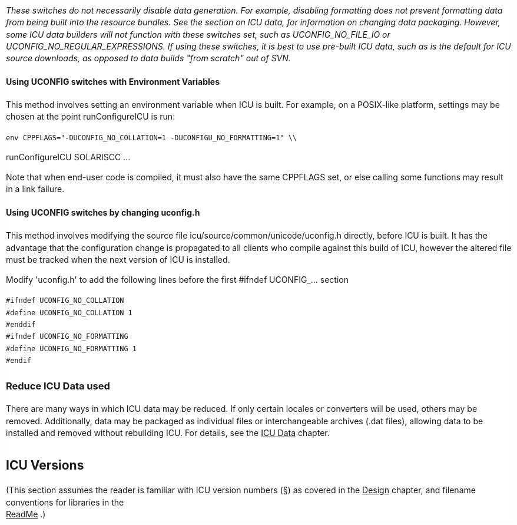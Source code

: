 *These switches do not necessarily disable data generation. For example, disabling formatting does not prevent formatting data from being built into the resource bundles. See the section on ICU data, for information on changing data packaging.*
*However, some ICU data builders will not function with these switches set, such
as UCONFIG_NO_FILE_IO or UCONFIG_NO_REGULAR_EXPRESSIONS. If using these
switches, it is best to use pre-built ICU data, such as is the default for ICU
source downloads, as opposed to data builds "from scratch" out of SVN.*

#### Using UCONFIG switches with Environment Variables

This method involves setting an environment variable when ICU is built. For
example, on a POSIX-like platform, settings may be chosen at the point
runConfigureICU is run:

    env CPPFLAGS="-DUCONFIG_NO_COLLATION=1 -DUCONFIGU_NO_FORMATTING=1" \\
runConfigureICU SOLARISCC ...

Note that when end-user code is compiled, it must also have the same CPPFLAGS
set, or else calling some functions may result in a link failure.

#### Using UCONFIG switches by changing uconfig.h

This method involves modifying the source file
icu/source/common/unicode/uconfig.h directly, before ICU is built. It has the
advantage that the configuration change is propagated to all clients who compile
against this build of ICU, however the altered file must be tracked when the
next version of ICU is installed.

Modify 'uconfig.h' to add the following lines before the first #ifndef
UCONFIG_... section

    #ifndef UCONFIG_NO_COLLATION
    #define UCONFIG_NO_COLLATION 1
    #enddif
    #ifndef UCONFIG_NO_FORMATTING
    #define UCONFIG_NO_FORMATTING 1
    #endif

### Reduce ICU Data used

There are many ways in which ICU data may be reduced. If only certain locales or
converters will be used, others may be removed. Additionally, data may be
packaged as individual files or interchangeable archives (.dat files), allowing
data to be installed and removed without rebuilding ICU. For details, see the
[ICU Data](../icudata.md) chapter.

## ICU Versions

(This section assumes the reader is familiar with ICU version numbers (§) as
covered in the [Design](../design.md) chapter, and filename conventions for
libraries in the    
[ReadMe](http://source.icu-project.org/repos/icu/icu/trunk//readme.html#HowToPackage)
.)
